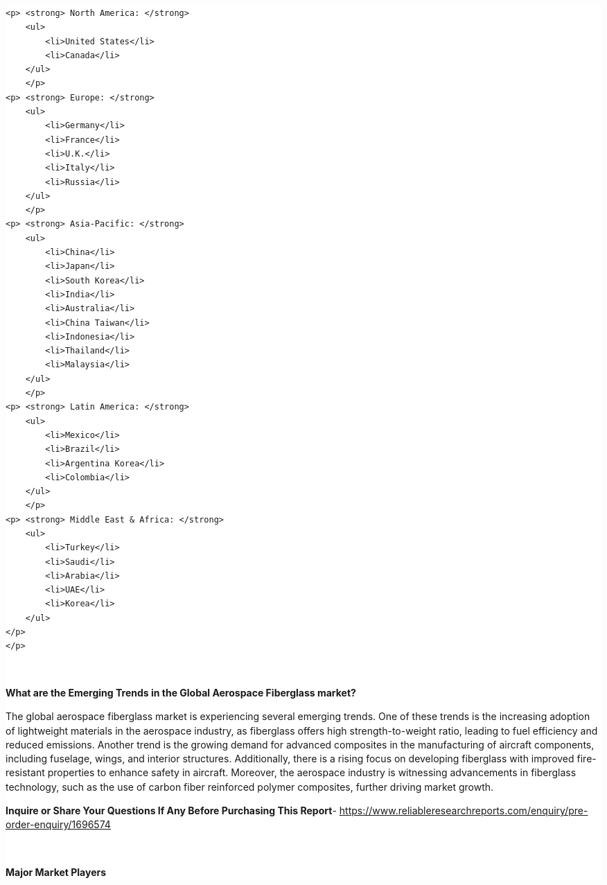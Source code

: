     <p> <strong> North America: </strong>
        <ul>
            <li>United States</li>
            <li>Canada</li>
        </ul>
        </p> 
    <p> <strong> Europe: </strong>
        <ul>
            <li>Germany</li>
            <li>France</li>
            <li>U.K.</li>
            <li>Italy</li>
            <li>Russia</li>
        </ul>
        </p> 
    <p> <strong> Asia-Pacific: </strong>
        <ul>
            <li>China</li>
            <li>Japan</li>
            <li>South Korea</li>
            <li>India</li>
            <li>Australia</li>
            <li>China Taiwan</li>
            <li>Indonesia</li>
            <li>Thailand</li>
            <li>Malaysia</li>
        </ul>
        </p> 
    <p> <strong> Latin America: </strong>
        <ul>
            <li>Mexico</li>
            <li>Brazil</li>
            <li>Argentina Korea</li>
            <li>Colombia</li>
        </ul>
        </p> 
    <p> <strong> Middle East & Africa: </strong>
        <ul>
            <li>Turkey</li>
            <li>Saudi</li>
            <li>Arabia</li>
            <li>UAE</li>
            <li>Korea</li>
        </ul>
    </p>
    </p>
<p>&nbsp;</p>
<p><strong>What are the Emerging Trends in the Global Aerospace Fiberglass market?</strong></p>
<p><p>The global aerospace fiberglass market is experiencing several emerging trends. One of these trends is the increasing adoption of lightweight materials in the aerospace industry, as fiberglass offers high strength-to-weight ratio, leading to fuel efficiency and reduced emissions. Another trend is the growing demand for advanced composites in the manufacturing of aircraft components, including fuselage, wings, and interior structures. Additionally, there is a rising focus on developing fiberglass with improved fire-resistant properties to enhance safety in aircraft. Moreover, the aerospace industry is witnessing advancements in fiberglass technology, such as the use of carbon fiber reinforced polymer composites, further driving market growth.</p></p>
<p><strong>Inquire or Share Your Questions If Any Before Purchasing This Report</strong>- <a href="https://www.reliableresearchreports.com/enquiry/pre-order-enquiry/1696574">https://www.reliableresearchreports.com/enquiry/pre-order-enquiry/1696574</a></p>
<p>&nbsp;</p>
<p><strong>Major Market Players</strong></p>